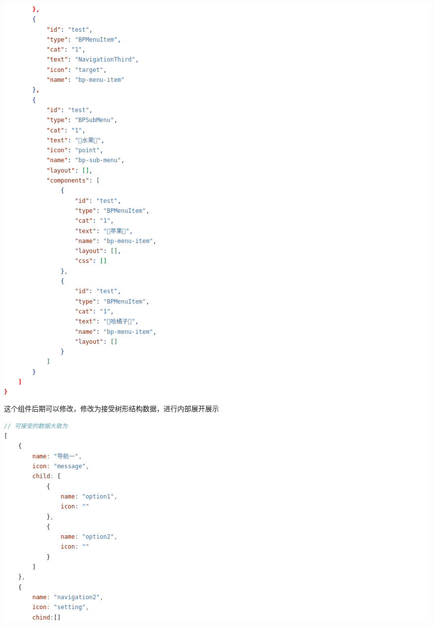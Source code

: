 ```json
        },
        {
            "id": "test",
            "type": "BPMenuItem",
            "cat": "1",
            "text": "NavigationThird",
            "icon": "target",
            "name": "bp-menu-item"
        },
        {
            "id": "test",
            "type": "BPSubMenu",
            "cat": "1",
            "text": "🍉水果🍉",
            "icon": "point",
            "name": "bp-sub-menu",
            "layout": [],
            "components": [
                {
                    "id": "test",
                    "type": "BPMenuItem",
                    "cat": "1",
                    "text": "🍎苹果🍎",
                    "name": "bp-menu-item",
                    "layout": [],
                    "css": []
                },
                {
                    "id": "test",
                    "type": "BPMenuItem",
                    "cat": "1",
                    "text": "🍊哈橘子🍊",
                    "name": "bp-menu-item",
                    "layout": []
                }
            ]
        }
    ]
}
```

这个组件后期可以修改，修改为接受树形结构数据，进行内部展开展示

```javascript
// 可接受的数据大致为
[
    {
        name: "导航一",
        icon: "message",
        child: [
            {
                name: "option1",
                icon: ""
            },
            {
                name: "option2",
                icon: ""
            }
        ]
    },
    {
        name: "navigation2",
        icon: "setting",
        chind:[]
```
